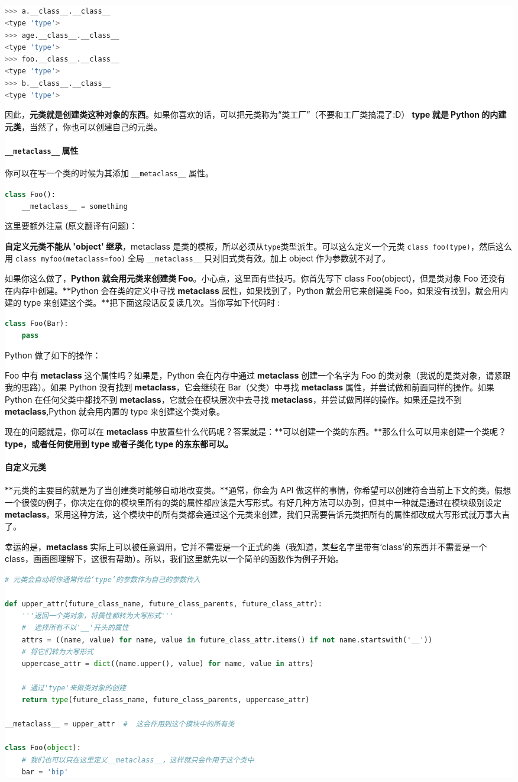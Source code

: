 ```bash
>>> a.__class__.__class__
<type 'type'>
>>> age.__class__.__class__
<type 'type'>
>>> foo.__class__.__class__
<type 'type'>
>>> b.__class__.__class__
<type 'type'>
```
因此，**元类就是创建类这种对象的东西**。如果你喜欢的话，可以把元类称为“类工厂”（不要和工厂类搞混了:D） **type 就是 Python 的内建元类**，当然了，你也可以创建自己的元类。

#### ```__metaclass__``` 属性
你可以在写一个类的时候为其添加 ```__metaclass__``` 属性。

```python
class Foo():
    __metaclass__ = something
```
这里要额外注意 (原文翻译有问题)：

**自定义元类不能从 'object' 继承**，metaclass 是类的模板，所以必须从```type```类型派生。可以这么定义一个元类
```class foo(type)```，然后这么用 ```class myfoo(metaclass=foo)```
全局 ```__metaclass__``` 只对旧式类有效。加上 object 作为参数就不对了。

如果你这么做了，**Python 就会用元类来创建类 Foo**。小心点，这里面有些技巧。你首先写下 class Foo(object)，但是类对象 Foo 还没有在内存中创建。**Python 会在类的定义中寻找 __metaclass__ 属性，如果找到了，Python 就会用它来创建类 Foo，如果没有找到，就会用内建的 type 来创建这个类。**把下面这段话反复读几次。当你写如下代码时 :

```python
class Foo(Bar):
    pass
```
Python 做了如下的操作：

Foo 中有 __metaclass__ 这个属性吗？如果是，Python 会在内存中通过 __metaclass__ 创建一个名字为 Foo 的类对象（我说的是类对象，请紧跟我的思路）。如果 Python 没有找到 __metaclass__，它会继续在 Bar（父类）中寻找 __metaclass__ 属性，并尝试做和前面同样的操作。如果 Python 在任何父类中都找不到 __metaclass__，它就会在模块层次中去寻找 __metaclass__，并尝试做同样的操作。如果还是找不到 __metaclass__,Python 就会用内置的 type 来创建这个类对象。

现在的问题就是，你可以在 __metaclass__ 中放置些什么代码呢？答案就是：**可以创建一个类的东西。**那么什么可以用来创建一个类呢？ **type，或者任何使用到 type 或者子类化 type 的东东都可以。**

#### 自定义元类
**元类的主要目的就是为了当创建类时能够自动地改变类。**通常，你会为 API 做这样的事情，你希望可以创建符合当前上下文的类。假想一个很傻的例子，你决定在你的模块里所有的类的属性都应该是大写形式。有好几种方法可以办到，但其中一种就是通过在模块级别设定 __metaclass__。采用这种方法，这个模块中的所有类都会通过这个元类来创建，我们只需要告诉元类把所有的属性都改成大写形式就万事大吉了。

幸运的是，__metaclass__ 实际上可以被任意调用，它并不需要是一个正式的类（我知道，某些名字里带有‘class’的东西并不需要是一个 class，画画图理解下，这很有帮助）。所以，我们这里就先以一个简单的函数作为例子开始。

```python
# 元类会自动将你通常传给‘type’的参数作为自己的参数传入

def upper_attr(future_class_name, future_class_parents, future_class_attr):
    '''返回一个类对象，将属性都转为大写形式'''
    #  选择所有不以'__'开头的属性
    attrs = ((name, value) for name, value in future_class_attr.items() if not name.startswith('__'))
    # 将它们转为大写形式
    uppercase_attr = dict((name.upper(), value) for name, value in attrs)

    # 通过'type'来做类对象的创建
    return type(future_class_name, future_class_parents, uppercase_attr)

__metaclass__ = upper_attr  #  这会作用到这个模块中的所有类

class Foo(object):
    # 我们也可以只在这里定义__metaclass__，这样就只会作用于这个类中
    bar = 'bip'
```